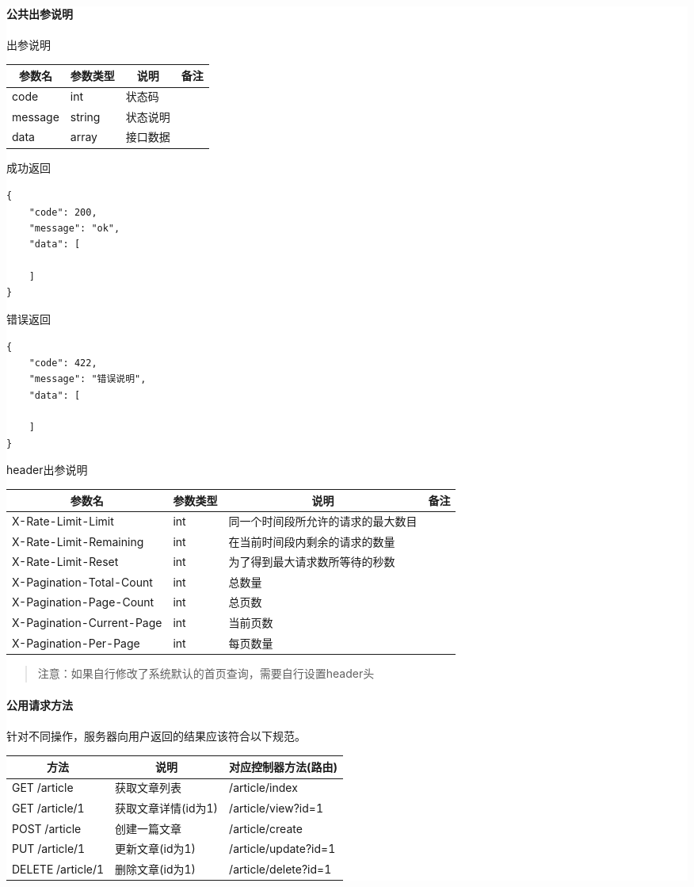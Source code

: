 
#### 公共出参说明

出参说明

参数名 | 参数类型 | 说明 | 备注
---|---|---|---
code | int | 状态码 | 
message | string | 状态说明 | 
data | array | 接口数据 |

成功返回

```
{
    "code": 200,
    "message": "ok",
    "data": [
    
    ]
}
``` 

错误返回

```
{
    "code": 422,
    "message": "错误说明",
    "data": [
    
    ]
}
```

header出参说明

参数名 | 参数类型 | 说明 | 备注
---|---|---|---
X-Rate-Limit-Limit | int | 同一个时间段所允许的请求的最大数目 | 
X-Rate-Limit-Remaining | int | 在当前时间段内剩余的请求的数量 |
X-Rate-Limit-Reset | int | 为了得到最大请求数所等待的秒数 |
X-Pagination-Total-Count | int | 总数量 | 
X-Pagination-Page-Count | int | 总页数 | 
X-Pagination-Current-Page | int | 当前页数 |
X-Pagination-Per-Page | int | 每页数量 |

> 注意：如果自行修改了系统默认的首页查询，需要自行设置header头

#### 公用请求方法

针对不同操作，服务器向用户返回的结果应该符合以下规范。

方法 | 说明 | 对应控制器方法(路由)
---|---|---
GET /article | 获取文章列表 | /article/index
GET /article/1 | 获取文章详情(id为1) | /article/view?id=1
POST /article | 创建一篇文章 | /article/create
PUT /article/1 | 更新文章(id为1) | /article/update?id=1
DELETE /article/1 | 删除文章(id为1) | /article/delete?id=1
